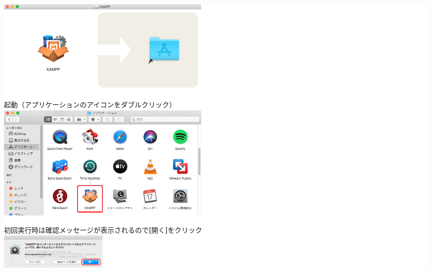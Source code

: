 <a href="images/2020-09-24-14-39-54.png"><img src="images/2020-09-24-14-39-54.png" width="400" /></a>

起動（アプリケーションのアイコンをダブルクリック）    
<a href="images/2020-09-24-14-45-19.png"><img src="images/2020-09-24-14-45-19.png" width="400" /></a>

初回実行時は確認メッセージが表示されるので[開く]をクリック  
<a href="images/2020-09-24-14-47-03.png"><img src="images/2020-09-24-14-47-03.png" width="200" /></a>
